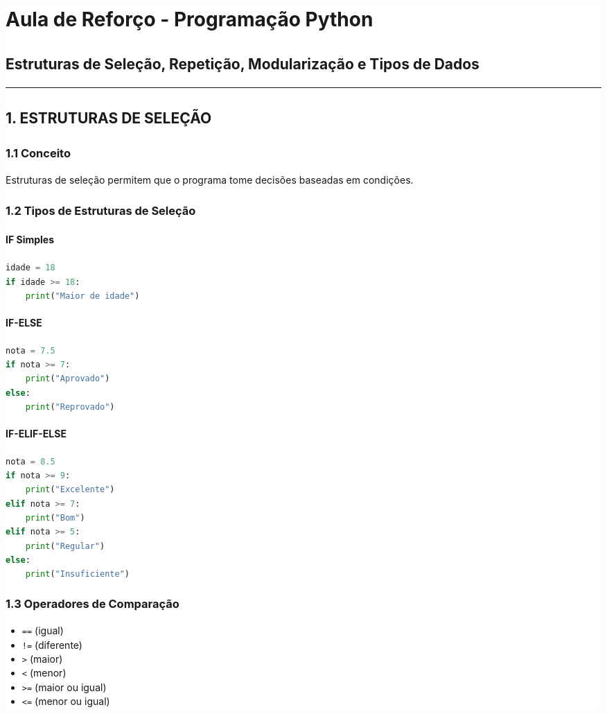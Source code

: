 # Aula de Reforço - Programação Python
## Estruturas de Seleção, Repetição, Modularização e Tipos de Dados

---

## 1. ESTRUTURAS DE SELEÇÃO

### 1.1 Conceito
Estruturas de seleção permitem que o programa tome decisões baseadas em condições.

### 1.2 Tipos de Estruturas de Seleção

#### IF Simples
```python
idade = 18
if idade >= 18:
    print("Maior de idade")
```

#### IF-ELSE
```python
nota = 7.5
if nota >= 7:
    print("Aprovado")
else:
    print("Reprovado")
```

#### IF-ELIF-ELSE
```python
nota = 8.5
if nota >= 9:
    print("Excelente")
elif nota >= 7:
    print("Bom")
elif nota >= 5:
    print("Regular")
else:
    print("Insuficiente")
```

### 1.3 Operadores de Comparação
- `==` (igual)
- `!=` (diferente)
- `>` (maior)
- `<` (menor)
- `>=` (maior ou igual)
- `<=` (menor ou igual)
